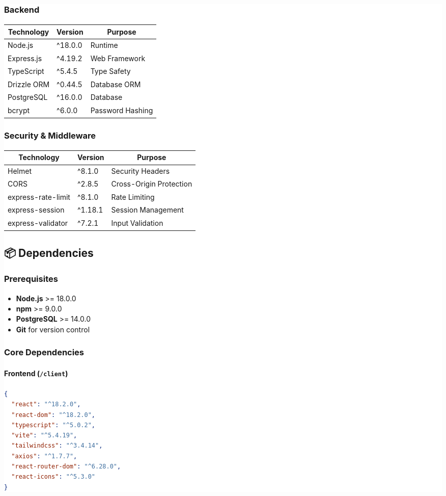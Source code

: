 ### **Backend**
| Technology | Version | Purpose |
|------------|---------|---------|
| Node.js | ^18.0.0 | Runtime |
| Express.js | ^4.19.2 | Web Framework |
| TypeScript | ^5.4.5 | Type Safety |
| Drizzle ORM | ^0.44.5 | Database ORM |
| PostgreSQL | ^16.0.0 | Database |
| bcrypt | ^6.0.0 | Password Hashing |

### **Security & Middleware**
| Technology | Version | Purpose |
|------------|---------|---------|
| Helmet | ^8.1.0 | Security Headers |
| CORS | ^2.8.5 | Cross-Origin Protection |
| express-rate-limit | ^8.1.0 | Rate Limiting |
| express-session | ^1.18.1 | Session Management |
| express-validator | ^7.2.1 | Input Validation |

## 📦 Dependencies

### **Prerequisites**
- **Node.js** >= 18.0.0
- **npm** >= 9.0.0
- **PostgreSQL** >= 14.0.0
- **Git** for version control

### **Core Dependencies**

#### Frontend (`/client`)
```json
{
  "react": "^18.2.0",
  "react-dom": "^18.2.0",
  "typescript": "^5.0.2",
  "vite": "^5.4.19",
  "tailwindcss": "^3.4.14",
  "axios": "^1.7.7",
  "react-router-dom": "^6.28.0",
  "react-icons": "^5.3.0"
}
```
